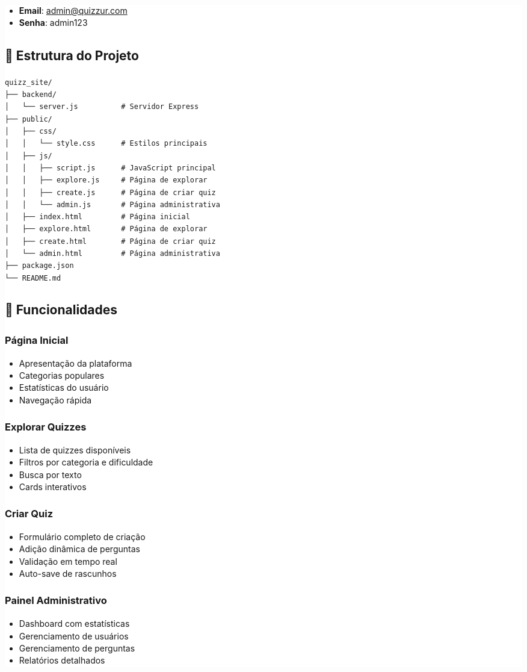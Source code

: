 - **Email**: admin@quizzur.com
- **Senha**: admin123

## 📁 Estrutura do Projeto

```
quizz_site/
├── backend/
│   └── server.js          # Servidor Express
├── public/
│   ├── css/
│   │   └── style.css      # Estilos principais
│   ├── js/
│   │   ├── script.js      # JavaScript principal
│   │   ├── explore.js     # Página de explorar
│   │   ├── create.js      # Página de criar quiz
│   │   └── admin.js       # Página administrativa
│   ├── index.html         # Página inicial
│   ├── explore.html       # Página de explorar
│   ├── create.html        # Página de criar quiz
│   └── admin.html         # Página administrativa
├── package.json
└── README.md
```

## 🎯 Funcionalidades

### Página Inicial
- Apresentação da plataforma
- Categorias populares
- Estatísticas do usuário
- Navegação rápida

### Explorar Quizzes
- Lista de quizzes disponíveis
- Filtros por categoria e dificuldade
- Busca por texto
- Cards interativos

### Criar Quiz
- Formulário completo de criação
- Adição dinâmica de perguntas
- Validação em tempo real
- Auto-save de rascunhos

### Painel Administrativo
- Dashboard com estatísticas
- Gerenciamento de usuários
- Gerenciamento de perguntas
- Relatórios detalhados
